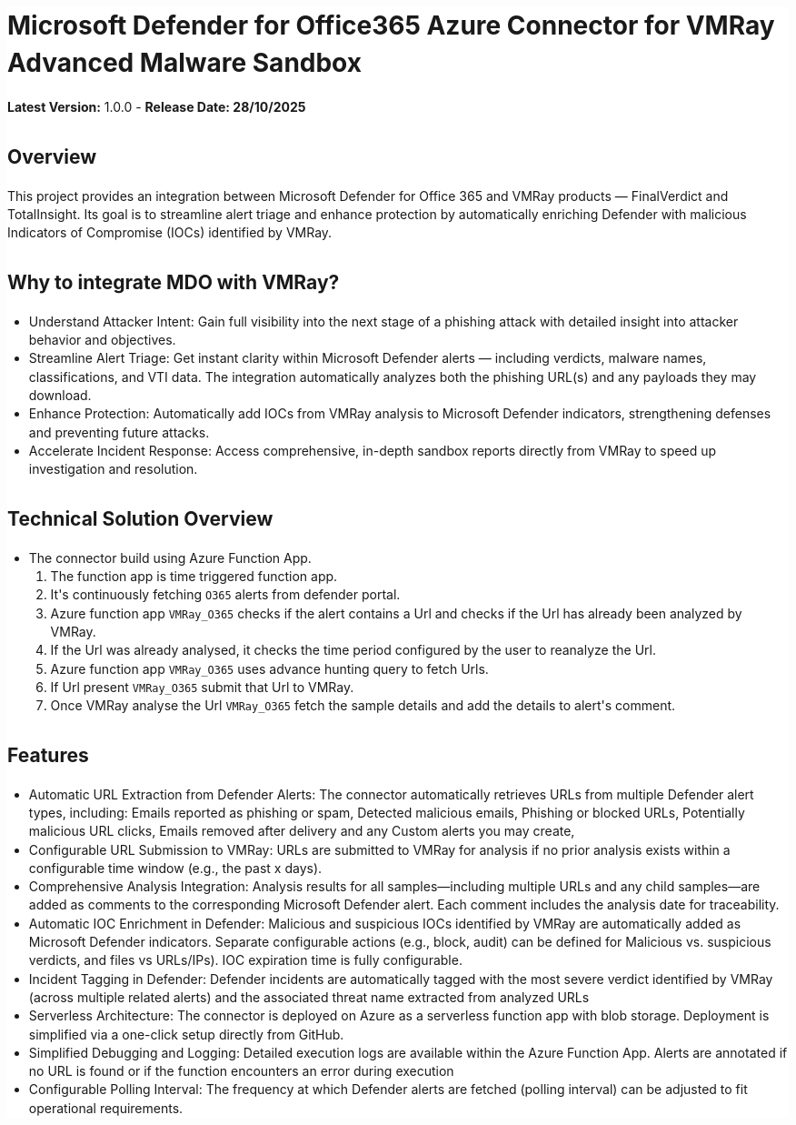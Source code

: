 # Microsoft Defender for Office365 Azure Connector for VMRay Advanced Malware Sandbox

**Latest Version:** 1.0.0 - **Release Date: 28/10/2025** 

## Overview

This project provides an integration between Microsoft Defender for Office 365 and VMRay products — FinalVerdict and TotalInsight.
Its goal is to streamline alert triage and enhance protection by automatically enriching Defender with malicious Indicators of Compromise (IOCs) identified by VMRay.

## Why to integrate MDO with VMRay?

- Understand Attacker Intent: Gain full visibility into the next stage of a phishing attack with detailed insight into attacker behavior and objectives.
- Streamline Alert Triage: Get instant clarity within Microsoft Defender alerts — including verdicts, malware names, classifications, and VTI data. The integration automatically analyzes both the phishing URL(s) and any payloads they may download.
- Enhance Protection: Automatically add IOCs from VMRay analysis to Microsoft Defender indicators, strengthening defenses and preventing future attacks.
- Accelerate Incident Response: Access comprehensive, in-depth sandbox reports directly from VMRay to speed up investigation and resolution.

## Technical Solution Overview
- The connector build using Azure Function App.
  1. The function app is time triggered function app.
  2. It's continuously fetching `O365` alerts from defender portal.
  3. Azure function app `VMRay_O365` checks if the alert contains a Url and checks if the Url has already been analyzed by VMRay.
  4. If the Url was already analysed, it checks the time period configured by the user to reanalyze the Url.
  5. Azure function app `VMRay_O365` uses advance hunting query to fetch Urls.
  6. If Url present `VMRay_O365` submit that Url to VMRay.
  7. Once VMRay analyse the Url `VMRay_O365` fetch the sample details and add the details to alert's comment.
## Features
- Automatic URL Extraction from Defender Alerts: The connector automatically retrieves URLs from multiple Defender alert types, including: Emails reported as phishing or spam, Detected malicious emails, Phishing or blocked URLs, Potentially malicious URL clicks, Emails removed after delivery and any Custom alerts you may create,
- Configurable URL Submission to VMRay: URLs are submitted to VMRay for analysis if no prior analysis exists within a configurable time window (e.g., the past x days).
- Comprehensive Analysis Integration: Analysis results for all samples—including multiple URLs and any child samples—are added as comments to the corresponding Microsoft Defender alert. Each comment includes the analysis date for traceability.
- Automatic IOC Enrichment in Defender: Malicious and suspicious IOCs identified by VMRay are automatically added as Microsoft Defender indicators. Separate configurable actions (e.g., block, audit) can be defined for Malicious vs. suspicious verdicts, and files vs URLs/IPs). IOC expiration time is fully configurable.
- Incident Tagging in Defender: Defender incidents are automatically tagged with the most severe verdict identified by VMRay (across multiple related alerts) and the associated threat name extracted from analyzed URLs
- Serverless Architecture: The connector is deployed on Azure as a serverless function app with blob storage. Deployment is simplified via a one-click setup directly from GitHub.
- Simplified Debugging and Logging: Detailed execution logs are available within the Azure Function App. Alerts are annotated if no URL is found or if the function encounters an error during execution
- Configurable Polling Interval: The frequency at which Defender alerts are fetched (polling interval) can be adjusted to fit operational requirements.